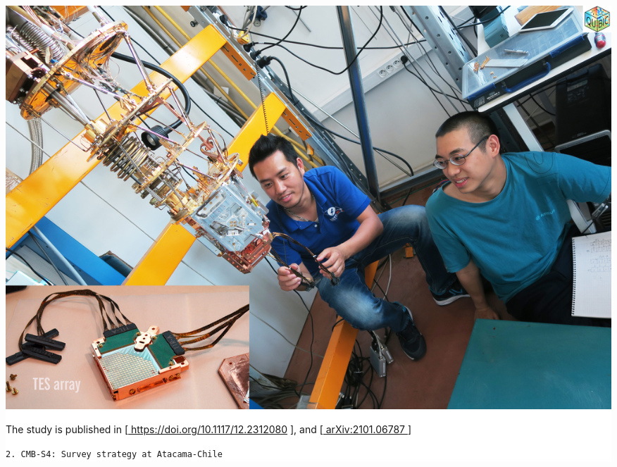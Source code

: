 <img src="/images/QUBIC_TESarray_web.jpg" alt="Cornell cryostar for Simons Observatory" width="100%">

The study is published in [<a href="https://doi.org/10.1117/12.2312080" target="_blank"> https://doi.org/10.1117/12.2312080 </a>], and [<a href="https://arxiv.org/abs/2101.06787" target="_blank"> arXiv:2101.06787 </a>]



```
2. CMB-S4: Survey strategy at Atacama-Chile
```